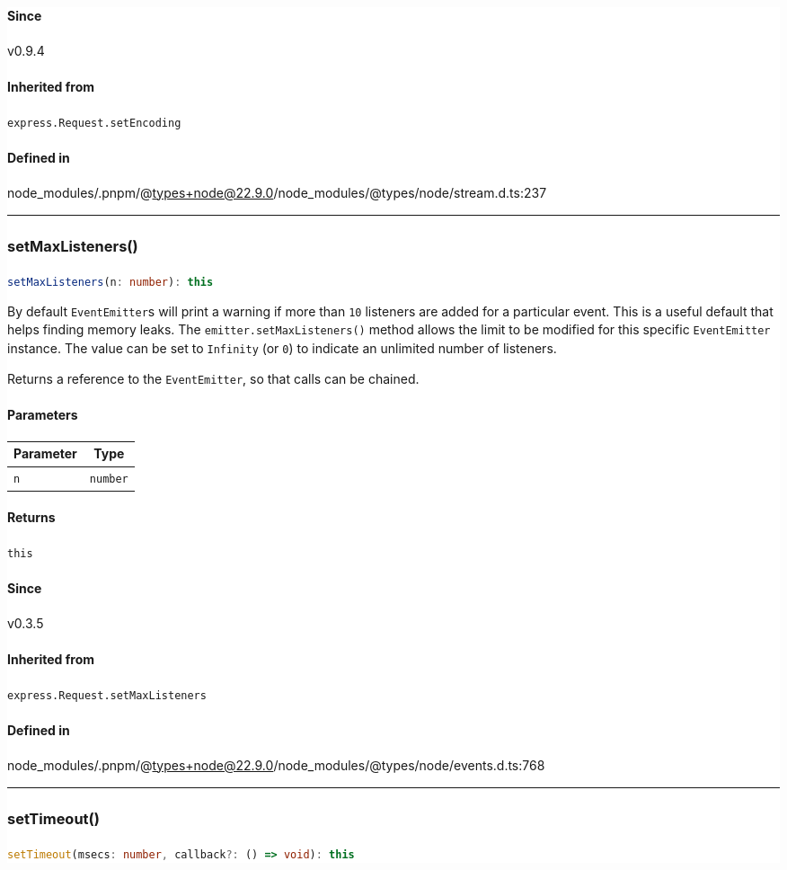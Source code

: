 #### Since

v0.9.4

#### Inherited from

`express.Request.setEncoding`

#### Defined in

node\_modules/.pnpm/@types+node@22.9.0/node\_modules/@types/node/stream.d.ts:237

***

### setMaxListeners()

```ts
setMaxListeners(n: number): this
```

By default `EventEmitter`s will print a warning if more than `10` listeners are
added for a particular event. This is a useful default that helps finding
memory leaks. The `emitter.setMaxListeners()` method allows the limit to be
modified for this specific `EventEmitter` instance. The value can be set to `Infinity` (or `0`) to indicate an unlimited number of listeners.

Returns a reference to the `EventEmitter`, so that calls can be chained.

#### Parameters

| Parameter | Type |
| ------ | ------ |
| `n` | `number` |

#### Returns

`this`

#### Since

v0.3.5

#### Inherited from

`express.Request.setMaxListeners`

#### Defined in

node\_modules/.pnpm/@types+node@22.9.0/node\_modules/@types/node/events.d.ts:768

***

### setTimeout()

```ts
setTimeout(msecs: number, callback?: () => void): this
```
